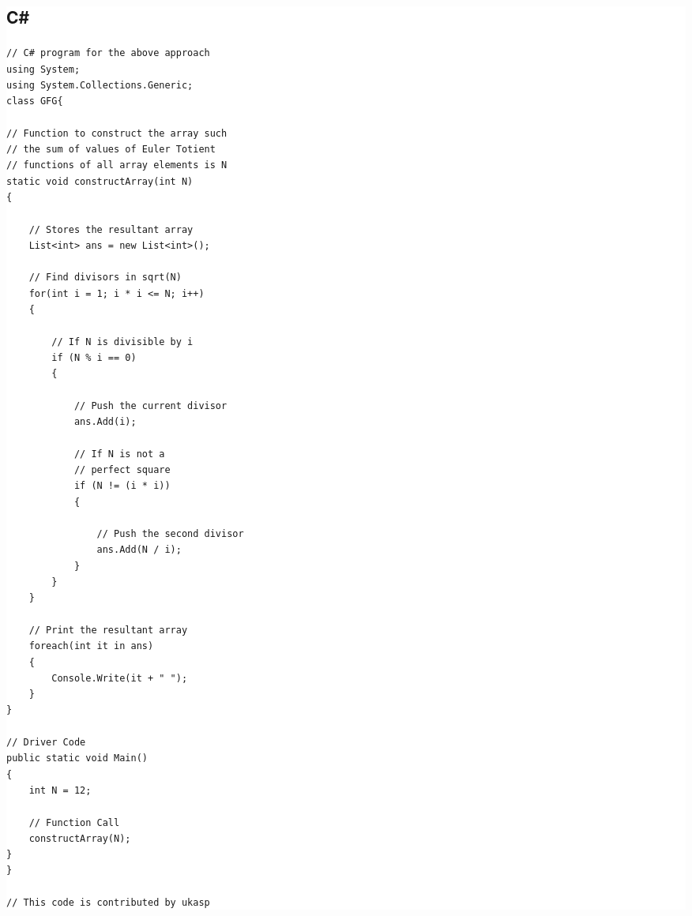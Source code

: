 ## C#

```
// C# program for the above approach
using System;
using System.Collections.Generic;
class GFG{

// Function to construct the array such
// the sum of values of Euler Totient
// functions of all array elements is N
static void constructArray(int N)
{

    // Stores the resultant array
    List<int> ans = new List<int>();

    // Find divisors in sqrt(N)
    for(int i = 1; i * i <= N; i++)
    {

        // If N is divisible by i
        if (N % i == 0)
        {

            // Push the current divisor
            ans.Add(i);

            // If N is not a
            // perfect square
            if (N != (i * i))
            {

                // Push the second divisor
                ans.Add(N / i);
            }
        }
    }

    // Print the resultant array
    foreach(int it in ans)
    {
        Console.Write(it + " ");
    }
}

// Driver Code
public static void Main()
{
    int N = 12;

    // Function Call
    constructArray(N);
}
}

// This code is contributed by ukasp
```
